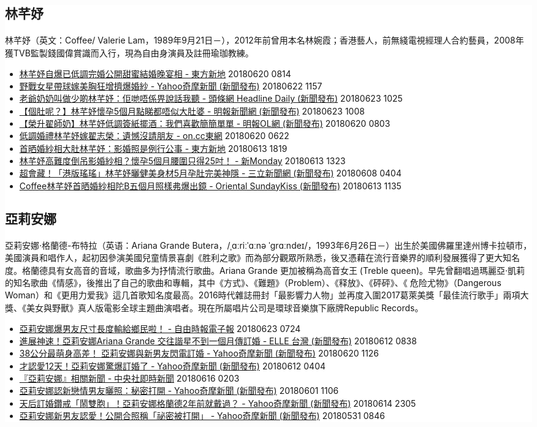 ## 林芊妤

林芊妤（英文：Coffee/ Valerie Lam，1989年9月21日－），2012年前曾用本名林婉霞；香港藝人，前無綫電視經理人合約藝員，2008年獲TVB監製錢國偉賞識而入行，現為自由身演員及註冊瑜珈教練。
- [林芊妤自爆已低調完婚公開甜蜜結婚晚宴相 - 東方新地](https://www.orientalsunday.hk/%E6%9C%80%E6%96%B0%E5%A8%9B%E8%81%9E/%E6%9E%97%E8%8A%8A%E5%A6%A4-%E7%BF%9F%E5%BF%97%E6%A6%AE-%E7%B5%90%E5%A9%9A-%E6%99%9A%E5%AE%B4/ "林芊妤自爆已低調完婚公開甜蜜結婚晚宴相 - 東方新地") 20180620 0814
- [野戰女星帶球嫁美胸狂增擠爆婚紗 - Yahoo奇摩新聞 (新聞發布)](https://tw.news.yahoo.com/%E9%87%8E%E6%88%B0%E5%A5%B3%E6%98%9F%E5%B8%B6%E7%90%83%E5%AB%81-%E7%BE%8E%E8%83%B8%E7%8B%82%E5%A2%9E%E6%93%A0%E7%88%86%E5%A9%9A%E7%B4%97-114004932.html "野戰女星帶球嫁美胸狂增擠爆婚紗 - Yahoo奇摩新聞 (新聞發布)") 20180622 1157
- [老爺奶奶叫做少啲林芊妤：佢哋唔係畀說話我聽 - 頭條網 Headline Daily (新聞發布)](http://hd.stheadline.com/life/ent/realtime/1248279/ "老爺奶奶叫做少啲林芊妤：佢哋唔係畀說話我聽 - 頭條網 Headline Daily (新聞發布)") 20180623 1025
- [【個肚呢？】林芊妤懷孕5個月點睇都唔似大肚婆 - 明報新聞網 (新聞發布)](https://news.mingpao.com/ins/instantnews/web_tc/article/20180623/s00007/1529747163683 "【個肚呢？】林芊妤懷孕5個月點睇都唔似大肚婆 - 明報新聞網 (新聞發布)") 20180623 1008
- [【榮升翟師奶】林芊妤低調簽紙擺酒：我們喜歡簡簡單單 - 明報OL網 (新聞發布)](https://ol.mingpao.com/php/showbiz3.php?nodeid=1529481389660&subcate=latest&issue=20180620 "【榮升翟師奶】林芊妤低調簽紙擺酒：我們喜歡簡簡單單 - 明報OL網 (新聞發布)") 20180620 0803
- [低調婚禮林芊妤嫁翟志榮：遺憾沒請朋友 - on.cc東網](http://hk.on.cc/hk/bkn/cnt/entertainment/20180620/bkn-20180620122339816-0620_00862_001.html "低調婚禮林芊妤嫁翟志榮：遺憾沒請朋友 - on.cc東網") 20180620 0622
- [首晒婚紗相大肚林芊妤：影婚照是例行公事 - 東方新地](https://www.orientalsunday.hk/%E6%9C%80%E6%96%B0%E5%A8%9B%E8%81%9E/%E6%9E%97%E8%8A%8A%E5%A6%A4-%E5%BD%B1%E5%A9%9A%E7%85%A7%E6%98%AF%E4%BE%8B%E8%A1%8C%E5%85%AC%E4%BA%8B/ "首晒婚紗相大肚林芊妤：影婚照是例行公事 - 東方新地") 20180613 1819
- [林芊妤高難度倒吊影婚紗相？懷孕5個月腰圍只得25吋！ - 新Monday](https://www.nmplus.hk/enterainment/%E6%9E%97%E8%8A%8A%E5%A6%A4-coffee-%E5%A9%9A%E7%B4%97%E7%9B%B8-ctl01/ "林芊妤高難度倒吊影婚紗相？懷孕5個月腰圍只得25吋！ - 新Monday") 20180613 1323
- [超會藏！「港版瑤瑤」林芊妤曬健美身材5月孕肚完美神隱 - 三立新聞網 (新聞發布)](http://www.setn.com/News.aspx?NewsID=389639 "超會藏！「港版瑤瑤」林芊妤曬健美身材5月孕肚完美神隱 - 三立新聞網 (新聞發布)") 20180608 0404
- [Coffee林芊妤首晒婚紗相陀B五個月照樣弗爆出鏡 - Oriental SundayKiss (新聞發布)](https://www.sundaykiss.com/%E6%9C%80-hit-%E7%86%B1%E8%A9%B1/coffee%E9%A6%96%E6%99%92%E5%A9%9A%E7%B4%97%E7%9B%B8-%E9%99%80b%E4%BA%94%E5%80%8B%E6%9C%88-%E7%BA%96%E7%B4%B0%E8%85%B0%E5%9C%8D%E9%A9%9A%E4%BA%BA/ "Coffee林芊妤首晒婚紗相陀B五個月照樣弗爆出鏡 - Oriental SundayKiss (新聞發布)") 20180613 1135

## 亞莉安娜

亞莉安娜·格蘭德-布特拉（英语：Ariana Grande Butera，/ˌɑːriːˈɑːnə ˈɡrɑːndeɪ/，1993年6月26日－）出生於美國佛羅里達州博卡拉頓市，美國演員和唱作人，起初因參演美國兒童情景喜劇《胜利之歌》而為部分觀眾所熟悉，後又憑藉在流行音樂界的順利發展獲得了更大知名度。格蘭德具有女高音的音域，歌曲多为抒情流行歌曲。Ariana Grande 更加被稱為高音女王 (Treble queen)。早先曾翻唱過瑪麗亞·凱莉的知名歌曲《情感》，後推出了自己的歌曲和專輯，其中《方式》、《難題》（Problem）、《释放》、《砰砰》、《 危险尤物》（Dangerous Woman）和《更用力爱我》這几首歌知名度最高。2016時代雜誌冊封「最影響力人物」並再度入圍2017葛萊美獎「最佳流行歌手」兩項大獎、《美女與野獸》真人版電影全球主題曲演唱者。現在所屬唱片公司是環球音樂旗下廠牌Republic Records。
- [亞莉安娜爆男友尺寸長度輸給鄉民啦！ - 自由時報電子報](http://ent.ltn.com.tw/news/breakingnews/2467022 "亞莉安娜爆男友尺寸長度輸給鄉民啦！ - 自由時報電子報") 20180623 0724
- [進展神速！亞莉安娜Ariana Grande 交往諧星不到一個月傳訂婚 - ELLE 台灣 (新聞發布)](https://www.elle.com/tw/entertainment/gossip/g21271224/ariana-grande-pete-davidson-engaged-after-weeks-of-dating/ "進展神速！亞莉安娜Ariana Grande 交往諧星不到一個月傳訂婚 - ELLE 台灣 (新聞發布)") 20180612 0838
- [38公分最萌身高差！ 亞莉安娜與新男友閃電訂婚 - Yahoo奇摩新聞 (新聞發布)](https://tw.news.yahoo.com/38%E5%85%AC%E5%88%86%E6%9C%80%E8%90%8C%E8%BA%AB%E9%AB%98%E5%B7%AE-%E4%BA%9E%E8%8E%89%E5%AE%89%E5%A8%9C%E8%88%87%E6%96%B0%E7%94%B7%E5%8F%8B%E9%96%83%E9%9B%BB%E8%A8%82%E5%A9%9A-112618682.html "38公分最萌身高差！ 亞莉安娜與新男友閃電訂婚 - Yahoo奇摩新聞 (新聞發布)") 20180620 1126
- [才認愛12天！亞莉安娜驚爆訂婚了 - Yahoo奇摩新聞 (新聞發布)](https://tw.news.yahoo.com/%E6%89%8D%E8%AA%8D%E6%84%9B12%E5%A4%A9-%E4%BA%9E%E8%8E%89%E5%AE%89%E5%A8%9C%E9%A9%9A%E7%88%86%E8%A8%82%E5%A9%9A%E4%BA%86-034504104.html "才認愛12天！亞莉安娜驚爆訂婚了 - Yahoo奇摩新聞 (新聞發布)") 20180612 0404
- [『亞莉安娜』相關新聞 - 中央社即時新聞](http://www.cna.com.tw/tag/%E4%BA%9E%E8%8E%89%E5%AE%89%E5%A8%9C "『亞莉安娜』相關新聞 - 中央社即時新聞") 20180616 0203
- [亞莉安娜認新戀情男友曬照：秘密打開 - Yahoo奇摩新聞 (新聞發布)](https://tw.news.yahoo.com/%E4%BA%9E%E8%8E%89%E5%AE%89%E5%A8%9C%E8%AA%8D%E6%96%B0%E6%88%80%E6%83%85-%E7%94%B7%E5%8F%8B%E6%9B%AC%E7%85%A7-%E7%A7%98%E5%AF%86%E6%89%93%E9%96%8B-100300730.html "亞莉安娜認新戀情男友曬照：秘密打開 - Yahoo奇摩新聞 (新聞發布)") 20180601 1106
- [天后訂婚鑽戒「鬧雙胞」！亞莉安娜格蘭德2年前就戴過？ - Yahoo奇摩新聞 (新聞發布)](https://tw.news.yahoo.com/%E5%A4%A9%E5%90%8E%E8%A8%82%E5%A9%9A%E9%91%BD%E6%88%92%E9%AC%A7%E9%9B%99%E8%83%9E-%E4%BA%9E%E8%8E%89%E5%AE%89%E5%A8%9C%E6%A0%BC%E8%98%AD%E5%BE%B72%E5%B9%B4%E5%89%8D%E5%B0%B1%E6%88%B4%E9%81%8E-230108753.html "天后訂婚鑽戒「鬧雙胞」！亞莉安娜格蘭德2年前就戴過？ - Yahoo奇摩新聞 (新聞發布)") 20180614 2305
- [亞莉安娜新男友認愛！公開合照稱「祕密被打開」 - Yahoo奇摩新聞 (新聞發布)](https://tw.news.yahoo.com/%E4%BA%9E%E8%8E%89%E5%AE%89%E5%A8%9C%E6%96%B0%E7%94%B7%E5%8F%8B%E8%AA%8D%E6%84%9B-%E5%85%AC%E9%96%8B%E5%90%88%E7%85%A7%E7%A8%B1-%E7%A5%95%E5%AF%86%E8%A2%AB%E6%89%93%E9%96%8B-083606878.html "亞莉安娜新男友認愛！公開合照稱「祕密被打開」 - Yahoo奇摩新聞 (新聞發布)") 20180531 0846